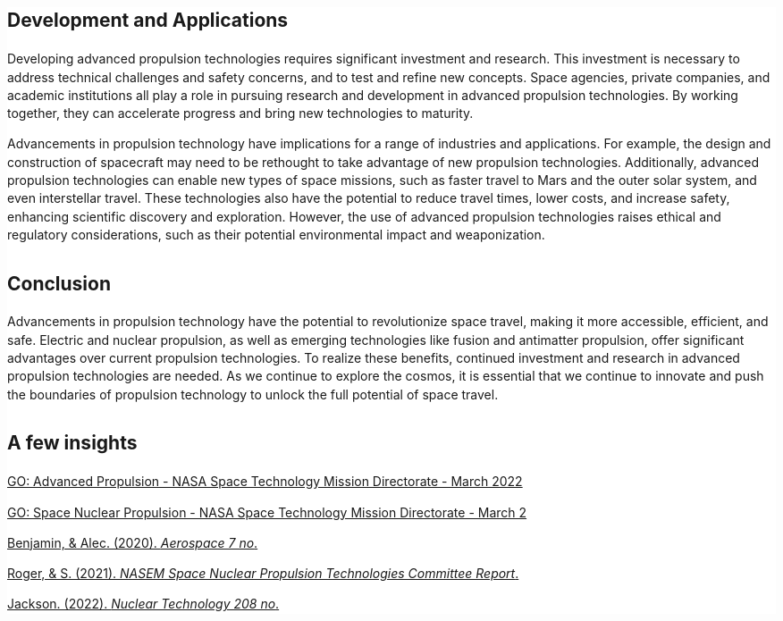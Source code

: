 
## Development and Applications

Developing advanced propulsion technologies requires significant investment and research. This investment is necessary to address technical challenges and safety concerns, and to test and refine new concepts. Space agencies, private companies, and academic institutions all play a role in pursuing research and development in advanced propulsion technologies. By working together, they can accelerate progress and bring new technologies to maturity.

Advancements in propulsion technology have implications for a range of industries and applications. For example, the design and construction of spacecraft may need to be rethought to take advantage of new propulsion technologies. Additionally, advanced propulsion technologies can enable new types of space missions, such as faster travel to Mars and the outer solar system, and even interstellar travel. These technologies also have the potential to reduce travel times, lower costs, and increase safety, enhancing scientific discovery and exploration. However, the use of advanced propulsion technologies raises ethical and regulatory considerations, such as their potential environmental impact and weaponization.

 

## Conclusion

 

Advancements in propulsion technology have the potential to revolutionize space travel, making it more accessible, efficient, and safe. Electric and nuclear propulsion, as well as emerging technologies like fusion and antimatter propulsion, offer significant advantages over current propulsion technologies. To realize these benefits, continued investment and research in advanced propulsion technologies are needed. As we continue to explore the cosmos, it is essential that we continue to innovate and push the boundaries of propulsion technology to unlock the full potential of space travel.

## A few insights

[GO: Advanced Propulsion - NASA Space Technology Mission Directorate - March 2022](https://techport.nasa.gov/file/142854)

[GO: Space Nuclear Propulsion - NASA Space Technology Mission Directorate - March 2](https://techport.nasa.gov/file/142857)

[Benjamin, & Alec. (2020). *Aerospace 7 no*.](https://www.mdpi.com/2226-4310/7/9/120)

[Roger, & S. (2021). *NASEM Space Nuclear Propulsion Technologies Committee Report*.](https://www.researchgate.net/publication/349379840_Space_Nuclear_Propulsion_for_Human_Mars_Exploration_NASEM_Space_Nuclear_Propulsion_Technologies_Committee_Report_released_02-12-2021_httpsdoiorg101722625977)

[Jackson. (2022). *Nuclear Technology 208 no*.](https://www.tandfonline.com/doi/full/10.1080/00295450.2021.1997057?tab=permissions&scroll=top)
